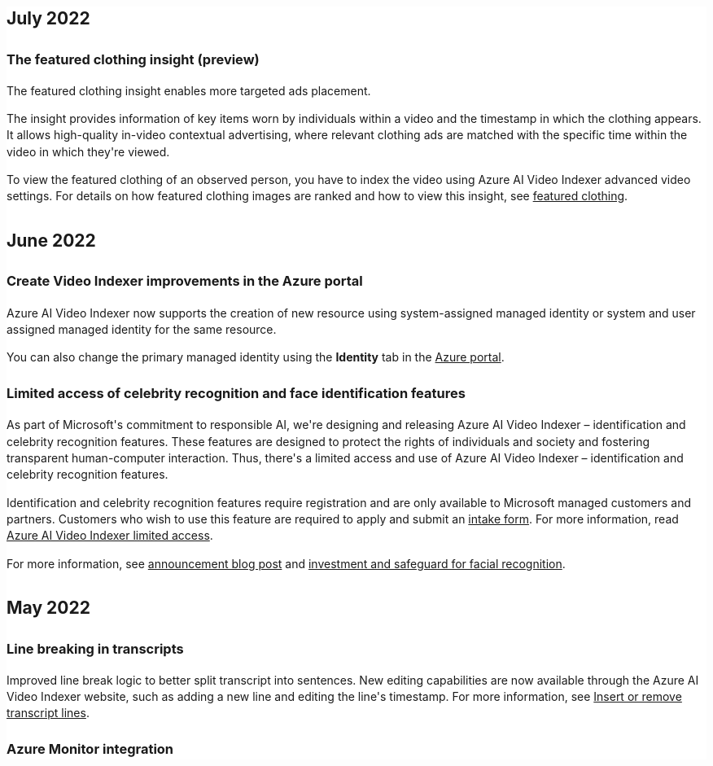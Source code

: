 ## July 2022

### The featured clothing insight (preview)

The featured clothing insight enables more targeted ads placement.

The insight provides information of key items worn by individuals within a video and the timestamp in which the clothing appears. It allows high-quality in-video contextual advertising, where relevant clothing ads are matched with the specific time within the video in which they're viewed.

To view the featured clothing of an observed person, you have to index the video using Azure AI Video Indexer advanced video settings. For details on how featured clothing images are ranked and how to view this insight, see [featured clothing](observed-people-featured-clothing.md).

## June 2022

### Create Video Indexer improvements in the Azure portal

Azure AI Video Indexer now supports the creation of new resource using system-assigned managed identity or system and user assigned managed identity for the same resource.

You can also change the primary managed identity using the **Identity** tab in the [Azure portal](https://portal.azure.com/#home).

### Limited access of celebrity recognition and face identification features

As part of Microsoft's commitment to responsible AI, we're designing and releasing Azure AI Video Indexer – identification and celebrity recognition features. These features are designed to protect the rights of individuals and society and fostering transparent human-computer interaction. Thus, there's a limited access and use of Azure AI Video Indexer – identification and celebrity recognition features.

Identification and celebrity recognition features require registration and are only available to Microsoft managed customers and partners.
Customers who wish to use this feature are required to apply and submit an [intake form](https://aka.ms/facerecognition). For more information, read [Azure AI Video Indexer limited access](limited-access-features.md).

For more information, see [announcement blog post](https://aka.ms/AAh91ff) and [investment and safeguard for facial recognition](https://aka.ms/AAh9oye).

## May 2022

### Line breaking in transcripts

Improved line break logic to better split transcript into sentences. New editing capabilities are now available through the Azure AI Video Indexer website, such as adding a new line and editing the line's timestamp. For more information, see [Insert or remove transcript lines](edit-transcript-lines-portal.md).

### Azure Monitor integration
